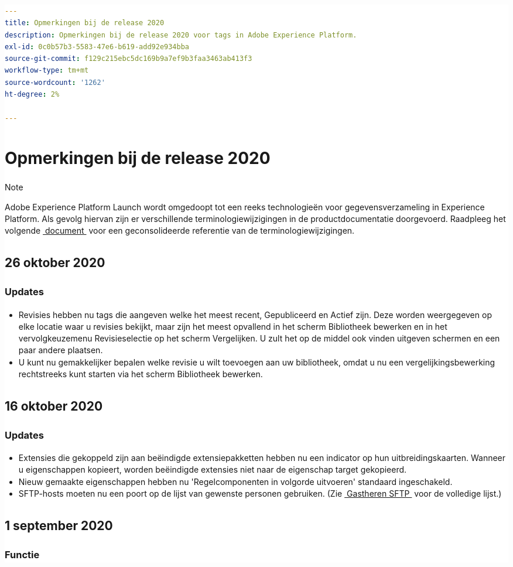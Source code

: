 ```yaml
---
title: Opmerkingen bij de release 2020
description: Opmerkingen bij de release 2020 voor tags in Adobe Experience Platform.
exl-id: 0c0b57b3-5583-47e6-b619-add92e934bba
source-git-commit: f129c215ebc5dc169b9a7ef9b3faa3463ab413f3
workflow-type: tm+mt
source-wordcount: '1262'
ht-degree: 2%

---
```


# Opmerkingen bij de release 2020

>[!NOTE]
>
>Adobe Experience Platform Launch wordt omgedoopt tot een reeks technologieën voor gegevensverzameling in Experience Platform. Als gevolg hiervan zijn er verschillende terminologiewijzigingen in de productdocumentatie doorgevoerd. Raadpleeg het volgende [&#x200B; document &#x200B;](../term-updates.md) voor een geconsolideerde referentie van de terminologiewijzigingen.

## 26 oktober 2020

### Updates

* Revisies hebben nu tags die aangeven welke het meest recent, Gepubliceerd en Actief zijn. Deze worden weergegeven op elke locatie waar u revisies bekijkt, maar zijn het meest opvallend in het scherm Bibliotheek bewerken en in het vervolgkeuzemenu Revisieselectie op het scherm Vergelijken.  U zult het op de middel ook vinden uitgeven schermen en een paar andere plaatsen.
* U kunt nu gemakkelijker bepalen welke revisie u wilt toevoegen aan uw bibliotheek, omdat u nu een vergelijkingsbewerking rechtstreeks kunt starten via het scherm Bibliotheek bewerken.

## 16 oktober 2020

### Updates

* Extensies die gekoppeld zijn aan beëindigde extensiepakketten hebben nu een indicator op hun uitbreidingskaarten. Wanneer u eigenschappen kopieert, worden beëindigde extensies niet naar de eigenschap target gekopieerd.
* Nieuw gemaakte eigenschappen hebben nu &#39;Regelcomponenten in volgorde uitvoeren&#39; standaard ingeschakeld.
* SFTP-hosts moeten nu een poort op de lijst van gewenste personen gebruiken. (Zie [&#x200B; Gastheren SFTP &#x200B;](../ui/publishing/hosts/sftp-host.md) voor de volledige lijst.)

## 1 september 2020

### Functie
